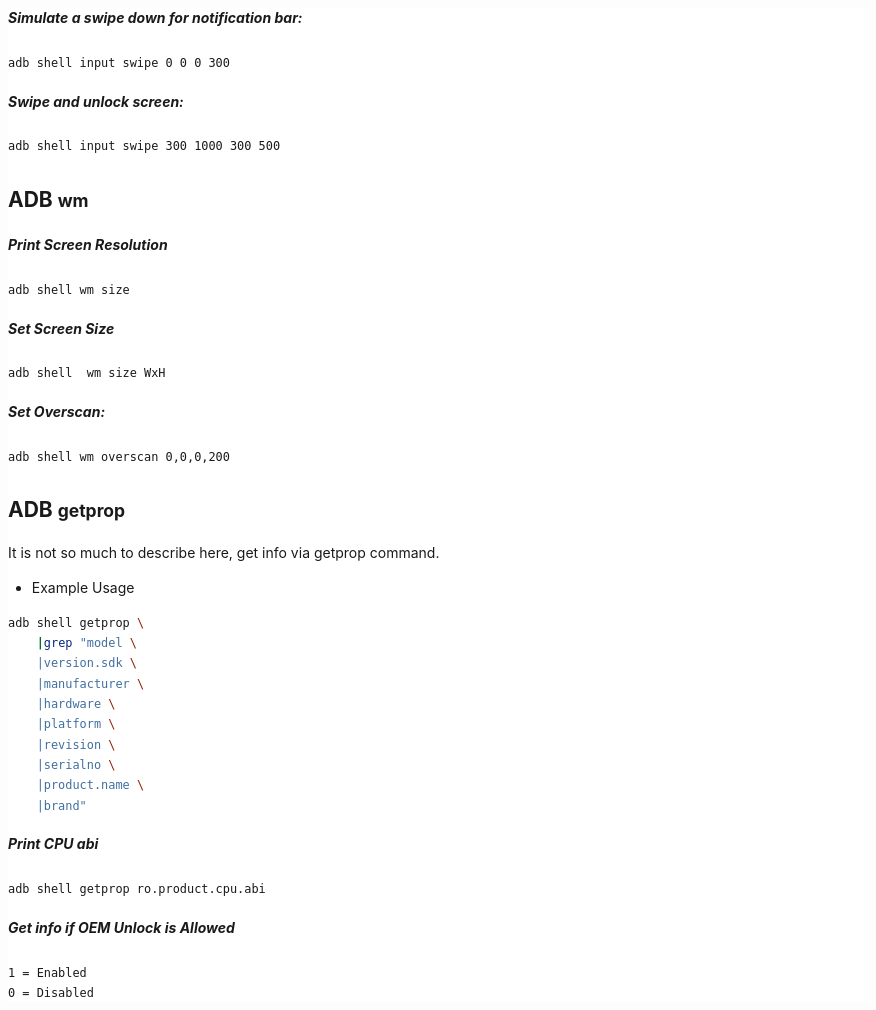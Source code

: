 ##### Simulate a swipe down for notification bar:
```bash
adb shell input swipe 0 0 0 300 
```
##### Swipe and unlock screen:
```bash
adb shell input swipe 300 1000 300 500 
```
## ADB <small>wm</small>

##### Print Screen Resolution
```bash
adb shell wm size
```
##### Set Screen Size
```bash
adb shell  wm size WxH 
```
##### Set Overscan:
```bash
adb shell wm overscan 0,0,0,200
```

## ADB <small>getprop</small>

It is not so much to describe here, get info via getprop command. 

* Example Usage

```bash
adb shell getprop \
    |grep "model \
    |version.sdk \
    |manufacturer \
    |hardware \
    |platform \
    |revision \
    |serialno \
    |product.name \
    |brand"
```

##### Print CPU abi
```bash
adb shell getprop ro.product.cpu.abi
```

##### Get info if OEM Unlock is Allowed

```
1 = Enabled
0 = Disabled
```
